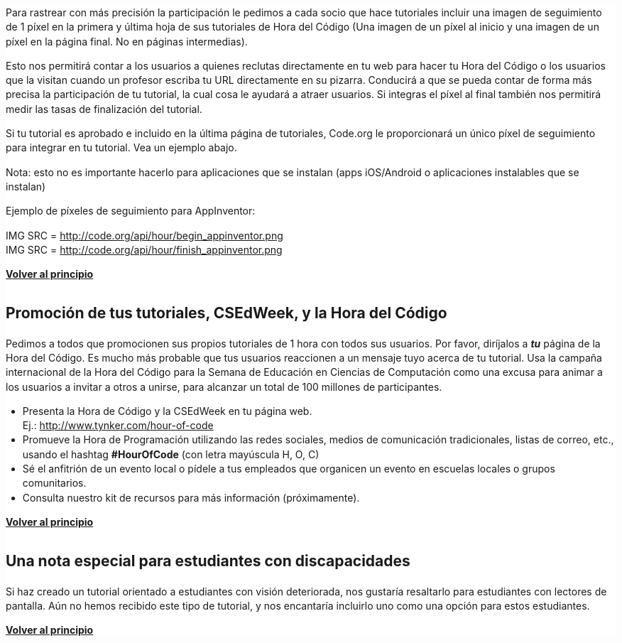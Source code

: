 Para rastrear con más precisión la participación le pedimos a cada socio que hace tutoriales incluir una imagen de seguimiento de 1 píxel en la primera y última hoja de sus tutoriales de Hora del Código (Una imagen de un píxel al inicio y una imagen de un píxel en la página final. No en páginas intermedias).

Esto nos permitirá contar a los usuarios a quienes reclutas directamente en tu web para hacer tu Hora del Código o los usuarios que la visitan cuando un profesor escriba tu URL directamente en su pizarra. Conducirá a que se pueda contar de forma más precisa la participación de tu tutorial, la cual cosa le ayudará a atraer usuarios. Si integras el píxel al final también nos permitirá medir las tasas de finalización del tutorial.

Si tu tutorial es aprobado e incluido en la última página de tutoriales, Code.org le proporcionará un único píxel de seguimiento para integrar en tu tutorial. Vea un ejemplo abajo.

Nota: esto no es importante hacerlo para aplicaciones que se instalan (apps iOS/Android o aplicaciones instalables que se instalan)

Ejemplo de píxeles de seguimiento para AppInventor:

IMG SRC = <http://code.org/api/hour/begin_appinventor.png>   
IMG SRC = <http://code.org/api/hour/finish_appinventor.png>

[**Volver al principio**](#top)

<a id="promote"></a>

## Promoción de tus tutoriales, CSEdWeek, y la Hora del Código

Pedimos a todos que promocionen sus propios tutoriales de 1 hora con todos sus usuarios. Por favor, diríjalos a ***tu*** página de la Hora del Código. Es mucho más probable que tus usuarios reaccionen a un mensaje tuyo acerca de tu tutorial. Usa la campaña internacional de la Hora del Código para la Semana de Educación en Ciencias de Computación como una excusa para animar a los usuarios a invitar a otros a unirse, para alcanzar un total de 100 millones de participantes.

  * Presenta la Hora de Código y la CSEdWeek en tu página web.   
    Ej.: <http://www.tynker.com/hour-of-code>
  * Promueve la Hora de Programación utilizando las redes sociales, medios de comunicación tradicionales, listas de correo, etc., usando el hashtag **#HourOfCode** (con letra mayúscula H, O, C)
  * Sé el anfitrión de un evento local o pídele a tus empleados que organicen un evento en escuelas locales o grupos comunitarios.
  * Consulta nuestro kit de recursos para más información (próximamente).

[**Volver al principio**](#top)

<a id="disabilities"></a>

## Una nota especial para estudiantes con discapacidades

Si haz creado un tutorial orientado a estudiantes con visión deteriorada, nos gustaría resaltarlo para estudiantes con lectores de pantalla. Aún no hemos recibido este tipo de tutorial, y nos encantaría incluirlo uno como una opción para estos estudiantes.

[**Volver al principio**](#top)